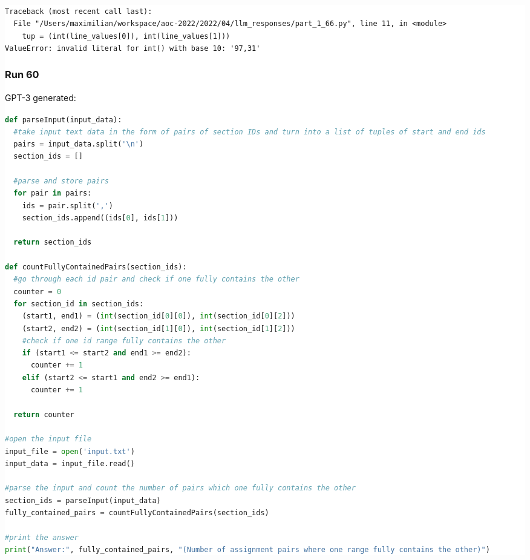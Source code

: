 ```
Traceback (most recent call last):
  File "/Users/maximilian/workspace/aoc-2022/2022/04/llm_responses/part_1_66.py", line 11, in <module>
    tup = (int(line_values[0]), int(line_values[1]))
ValueError: invalid literal for int() with base 10: '97,31'
```

### Run 60

GPT-3 generated:

```python
def parseInput(input_data):
  #take input text data in the form of pairs of section IDs and turn into a list of tuples of start and end ids
  pairs = input_data.split('\n')
  section_ids = []

  #parse and store pairs
  for pair in pairs:
    ids = pair.split(',')
    section_ids.append((ids[0], ids[1]))

  return section_ids
  
def countFullyContainedPairs(section_ids):
  #go through each id pair and check if one fully contains the other
  counter = 0
  for section_id in section_ids:
    (start1, end1) = (int(section_id[0][0]), int(section_id[0][2]))
    (start2, end2) = (int(section_id[1][0]), int(section_id[1][2]))
    #check if one id range fully contains the other
    if (start1 <= start2 and end1 >= end2): 
      counter += 1 
    elif (start2 <= start1 and end2 >= end1): 
      counter += 1

  return counter

#open the input file
input_file = open('input.txt')
input_data = input_file.read()

#parse the input and count the number of pairs which one fully contains the other
section_ids = parseInput(input_data)
fully_contained_pairs = countFullyContainedPairs(section_ids)

#print the answer
print("Answer:", fully_contained_pairs, "(Number of assignment pairs where one range fully contains the other)")
```
